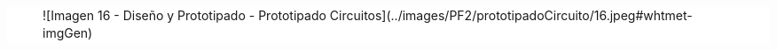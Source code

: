 <figure markdown="span">
  ![Imagen 16 - Diseño y Prototipado - Prototipado Circuitos](../images/PF2/prototipadoCircuito/16.jpeg#whtmet-imgGen) 
</figure>
